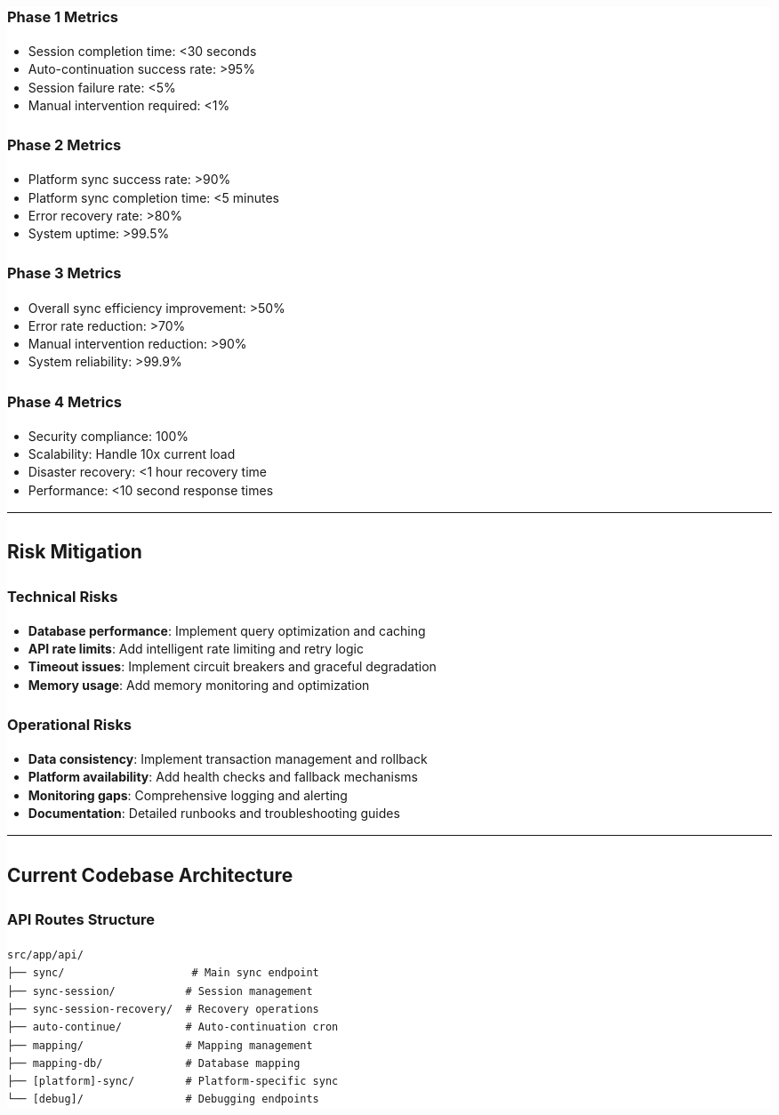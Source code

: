 ### **Phase 1 Metrics**
- Session completion time: <30 seconds
- Auto-continuation success rate: >95%
- Session failure rate: <5%
- Manual intervention required: <1%

### **Phase 2 Metrics**
- Platform sync success rate: >90%
- Platform sync completion time: <5 minutes
- Error recovery rate: >80%
- System uptime: >99.5%

### **Phase 3 Metrics**
- Overall sync efficiency improvement: >50%
- Error rate reduction: >70%
- Manual intervention reduction: >90%
- System reliability: >99.9%

### **Phase 4 Metrics**
- Security compliance: 100%
- Scalability: Handle 10x current load
- Disaster recovery: <1 hour recovery time
- Performance: <10 second response times

---

## **Risk Mitigation**

### **Technical Risks**
- **Database performance**: Implement query optimization and caching
- **API rate limits**: Add intelligent rate limiting and retry logic
- **Timeout issues**: Implement circuit breakers and graceful degradation
- **Memory usage**: Add memory monitoring and optimization

### **Operational Risks**
- **Data consistency**: Implement transaction management and rollback
- **Platform availability**: Add health checks and fallback mechanisms
- **Monitoring gaps**: Comprehensive logging and alerting
- **Documentation**: Detailed runbooks and troubleshooting guides

---

## **Current Codebase Architecture**

### **API Routes Structure**
```
src/app/api/
├── sync/                    # Main sync endpoint
├── sync-session/           # Session management
├── sync-session-recovery/  # Recovery operations
├── auto-continue/          # Auto-continuation cron
├── mapping/                # Mapping management
├── mapping-db/             # Database mapping
├── [platform]-sync/        # Platform-specific sync
└── [debug]/                # Debugging endpoints
```
